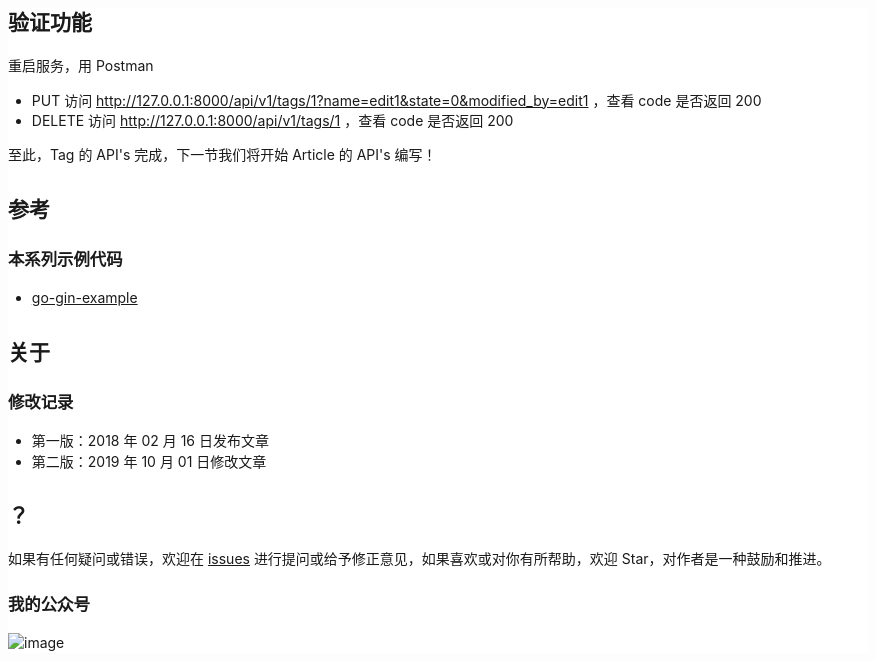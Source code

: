 ## 验证功能

重启服务，用 Postman

- PUT 访问 http://127.0.0.1:8000/api/v1/tags/1?name=edit1&state=0&modified_by=edit1 ，查看 code 是否返回 200
- DELETE 访问 http://127.0.0.1:8000/api/v1/tags/1 ，查看 code 是否返回 200

至此，Tag 的 API's 完成，下一节我们将开始 Article 的 API's 编写！

## 参考

### 本系列示例代码

- [go-gin-example](https://github.com/EDDYCJY/go-gin-example)

## 关于

### 修改记录

- 第一版：2018 年 02 月 16 日发布文章
- 第二版：2019 年 10 月 01 日修改文章

## ？

如果有任何疑问或错误，欢迎在 [issues](https://github.com/EDDYCJY/blog) 进行提问或给予修正意见，如果喜欢或对你有所帮助，欢迎 Star，对作者是一种鼓励和推进。

### 我的公众号

![image](https://image.eddycjy.com/8d0b0c3a11e74efd5fdfd7910257e70b.jpg)
